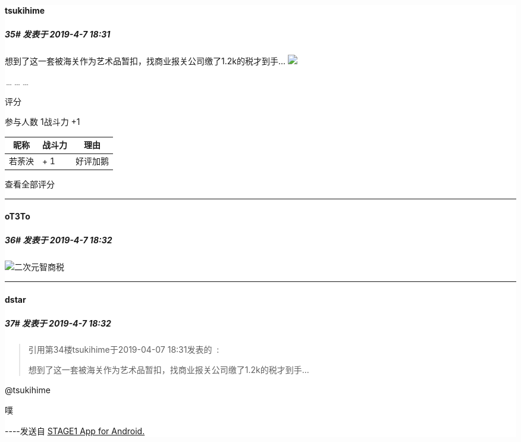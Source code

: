 ####  tsukihime  
##### 35#       发表于 2019-4-7 18:31




想到了这一套被海关作为艺术品暂扣，找商业报关公司缴了1.2k的税才到手...
<img src="http://wx4.sinaimg.cn/large/6f1ebc8dgy1fskzu3bvpaj20m713sn9s.jpg" referrerpolicy="no-referrer">



﹍﹍﹍

评分





 参与人数 1战斗力 +1

|昵称|战斗力|理由|
|----|---|---|
| 若荼泱| + 1|好评加鹅|



查看全部评分






*****

####  oT3To  
##### 36#       发表于 2019-4-7 18:32



<img src="https://static.saraba1st.com/image/smiley/face2017/065.png" referrerpolicy="no-referrer">二次元智商税







*****

####  dstar  
##### 37#       发表于 2019-4-7 18:32



<blockquote>引用第34楼tsukihime于2019-04-07 18:31发表的  :

想到了这一套被海关作为艺术品暂扣，找商业报关公司缴了1.2k的税才到手...</blockquote>
@tsukihime

噗


----发送自 [STAGE1 App for Android.](http://stage1.5j4m.com/?1.33)
